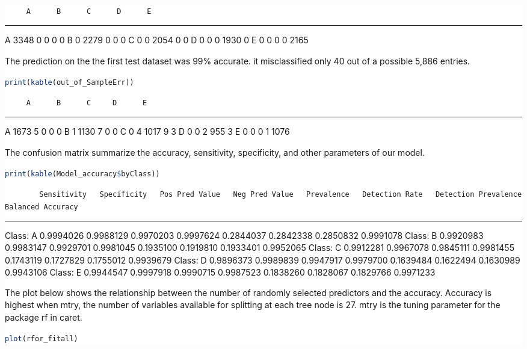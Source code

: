          A      B      C      D      E
---  -----  -----  -----  -----  -----
A     3348      0      0      0      0
B        0   2279      0      0      0
C        0      0   2054      0      0
D        0      0      0   1930      0
E        0      0      0      0   2165

The prediction on the the first test dataset was 99% accurate. it misclassified only 40 out of a possible 5,886 entries.


```r
print(kable(out_of_SampleErr))
```

         A      B      C     D      E
---  -----  -----  -----  ----  -----
A     1673      5      0     0      0
B        1   1130      7     0      0
C        0      4   1017     9      3
D        0      0      2   955      3
E        0      0      0     1   1076

The confusion matrix summarize the accuracy, sensitivity, specificity, and other parameters of our model.


```r
print(kable(Model_accuracy$byClass))
```

            Sensitivity   Specificity   Pos Pred Value   Neg Pred Value   Prevalence   Detection Rate   Detection Prevalence   Balanced Accuracy
---------  ------------  ------------  ---------------  ---------------  -----------  ---------------  ---------------------  ------------------
Class: A      0.9994026     0.9988129        0.9970203        0.9997624    0.2844037        0.2842338              0.2850832           0.9991078
Class: B      0.9920983     0.9983147        0.9929701        0.9981045    0.1935100        0.1919810              0.1933401           0.9952065
Class: C      0.9912281     0.9967078        0.9845111        0.9981455    0.1743119        0.1727829              0.1755012           0.9939679
Class: D      0.9896373     0.9989839        0.9947917        0.9979700    0.1639484        0.1622494              0.1630989           0.9943106
Class: E      0.9944547     0.9997918        0.9990715        0.9987523    0.1838260        0.1828067              0.1829766           0.9971233

The plot below shows the relationship between the number of randomly selected predictors and the accuracy. Accuracy is highest when mtry, the number of variables available for splitting at each tree node is 27. mtry is the tuning parameter for the package rf in caret.


```r
plot(rfor_fitall)
```
